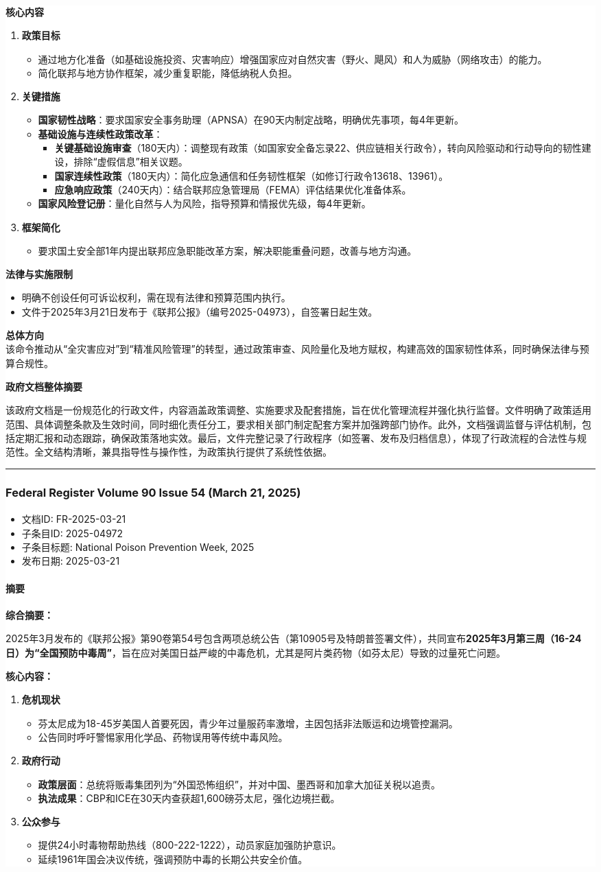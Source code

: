 **核心内容**  
1. **政策目标**  
   - 通过地方化准备（如基础设施投资、灾害响应）增强国家应对自然灾害（野火、飓风）和人为威胁（网络攻击）的能力。  
   - 简化联邦与地方协作框架，减少重复职能，降低纳税人负担。  

2. **关键措施**  
   - **国家韧性战略**：要求国家安全事务助理（APNSA）在90天内制定战略，明确优先事项，每4年更新。  
   - **基础设施与连续性政策改革**：  
     - **关键基础设施审查**（180天内）：调整现有政策（如国家安全备忘录22、供应链相关行政令），转向风险驱动和行动导向的韧性建设，排除“虚假信息”相关议题。  
     - **国家连续性政策**（180天内）：简化应急通信和任务韧性框架（如修订行政令13618、13961）。  
     - **应急响应政策**（240天内）：结合联邦应急管理局（FEMA）评估结果优化准备体系。  
   - **国家风险登记册**：量化自然与人为风险，指导预算和情报优先级，每4年更新。  

3. **框架简化**  
   - 要求国土安全部1年内提出联邦应急职能改革方案，解决职能重叠问题，改善与地方沟通。  

**法律与实施限制**  
- 明确不创设任何可诉讼权利，需在现有法律和预算范围内执行。  
- 文件于2025年3月21日发布于《联邦公报》（编号2025-04973），自签署日起生效。  

**总体方向**  
该命令推动从“全灾害应对”到“精准风险管理”的转型，通过政策审查、风险量化及地方赋权，构建高效的国家韧性体系，同时确保法律与预算合规性。

**政府文档整体摘要**  

该政府文档是一份规范化的行政文件，内容涵盖政策调整、实施要求及配套措施，旨在优化管理流程并强化执行监督。文件明确了政策适用范围、具体调整条款及生效时间，同时细化责任分工，要求相关部门制定配套方案并加强跨部门协作。此外，文档强调监督与评估机制，包括定期汇报和动态跟踪，确保政策落地实效。最后，文件完整记录了行政程序（如签署、发布及归档信息），体现了行政流程的合法性与规范性。全文结构清晰，兼具指导性与操作性，为政策执行提供了系统性依据。

---

### Federal Register Volume 90 Issue 54 (March 21, 2025)

- 文档ID: FR-2025-03-21
- 子条目ID: 2025-04972
- 子条目标题: National Poison Prevention Week, 2025
- 发布日期: 2025-03-21

#### 摘要

**综合摘要：**  

2025年3月发布的《联邦公报》第90卷第54号包含两项总统公告（第10905号及特朗普签署文件），共同宣布**2025年3月第三周（16-24日）为“全国预防中毒周”**，旨在应对美国日益严峻的中毒危机，尤其是阿片类药物（如芬太尼）导致的过量死亡问题。  

**核心内容：**  
1. **危机现状**  
   - 芬太尼成为18-45岁美国人首要死因，青少年过量服药率激增，主因包括非法贩运和边境管控漏洞。  
   - 公告同时呼吁警惕家用化学品、药物误用等传统中毒风险。  

2. **政府行动**  
   - **政策层面**：总统将贩毒集团列为“外国恐怖组织”，并对中国、墨西哥和加拿大加征关税以追责。  
   - **执法成果**：CBP和ICE在30天内查获超1,600磅芬太尼，强化边境拦截。  

3. **公众参与**  
   - 提供24小时毒物帮助热线（800-222-1222），动员家庭加强防护意识。  
   - 延续1961年国会决议传统，强调预防中毒的长期公共安全价值。  
